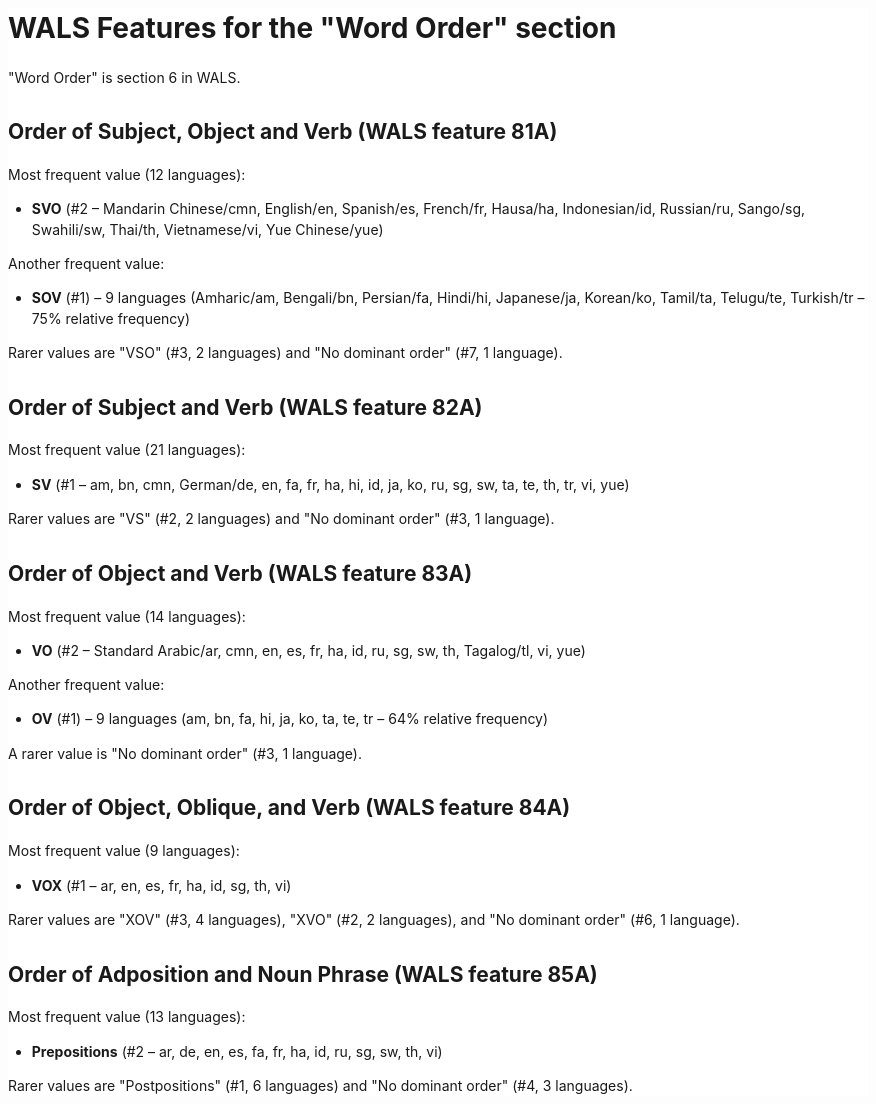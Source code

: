 # WALS Features for the "Word Order" section

"Word Order" is section 6 in WALS.

## Order of Subject, Object and Verb (WALS feature 81A)

Most frequent value (12 languages):

* **SVO** (#2 – Mandarin Chinese/cmn, English/en, Spanish/es, French/fr, Hausa/ha, Indonesian/id, Russian/ru, Sango/sg, Swahili/sw, Thai/th, Vietnamese/vi, Yue Chinese/yue)

Another frequent value:

* **SOV** (#1) – 9 languages (Amharic/am, Bengali/bn, Persian/fa, Hindi/hi, Japanese/ja, Korean/ko, Tamil/ta, Telugu/te, Turkish/tr – 75% relative frequency)

Rarer values are "VSO" (#3, 2 languages) and "No dominant order" (#7, 1 language).

## Order of Subject and Verb (WALS feature 82A)

Most frequent value (21 languages):

* **SV** (#1 – am, bn, cmn, German/de, en, fa, fr, ha, hi, id, ja, ko, ru, sg, sw, ta, te, th, tr, vi, yue)

Rarer values are "VS" (#2, 2 languages) and "No dominant order" (#3, 1 language).

## Order of Object and Verb (WALS feature 83A)

Most frequent value (14 languages):

* **VO** (#2 – Standard Arabic/ar, cmn, en, es, fr, ha, id, ru, sg, sw, th, Tagalog/tl, vi, yue)

Another frequent value:

* **OV** (#1) – 9 languages (am, bn, fa, hi, ja, ko, ta, te, tr – 64% relative frequency)

A rarer value is "No dominant order" (#3, 1 language).

## Order of Object, Oblique, and Verb (WALS feature 84A)

Most frequent value (9 languages):

* **VOX** (#1 – ar, en, es, fr, ha, id, sg, th, vi)

Rarer values are "XOV" (#3, 4 languages), "XVO" (#2, 2 languages), and "No dominant order" (#6, 1 language).

## Order of Adposition and Noun Phrase (WALS feature 85A)

Most frequent value (13 languages):

* **Prepositions** (#2 – ar, de, en, es, fa, fr, ha, id, ru, sg, sw, th, vi)

Rarer values are "Postpositions" (#1, 6 languages) and "No dominant order" (#4, 3 languages).
